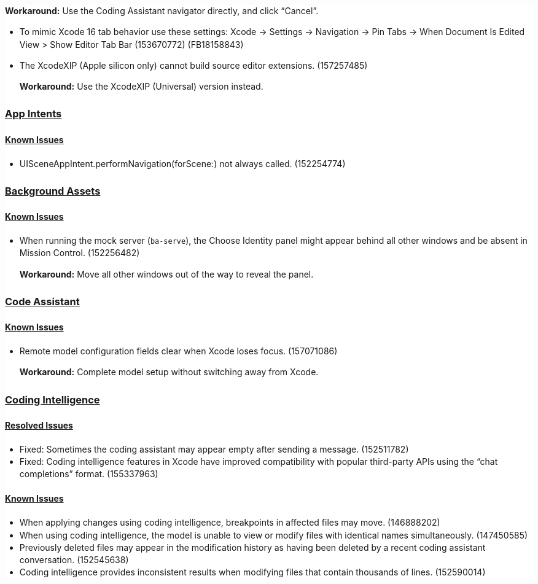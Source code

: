   **Workaround:** Use the Coding Assistant navigator directly, and click “Cancel”.
- To mimic Xcode 16 tab behavior use these settings: Xcode -> Settings -> Navigation -> Pin Tabs -> When Document Is Edited View > Show Editor Tab Bar (153670772) (FB18158843)
- The XcodeXIP (Apple silicon only) cannot build source editor extensions. (157257485)

  **Workaround:** Use the XcodeXIP (Universal) version instead.

### [App Intents](https://developer.apple.com/documentation/xcode-release-notes/xcode-26-release-notes#App-Intents)

#### [Known Issues](https://developer.apple.com/documentation/xcode-release-notes/xcode-26-release-notes#Known-Issues)

- UISceneAppIntent.performNavigation(forScene:) not always called. (152254774)

### [Background Assets](https://developer.apple.com/documentation/xcode-release-notes/xcode-26-release-notes#Background-Assets)

#### [Known Issues](https://developer.apple.com/documentation/xcode-release-notes/xcode-26-release-notes#Known-Issues)

- When running the mock server (`ba-serve`), the Choose Identity panel might appear behind all other windows and be absent in Mission Control. (152256482)

  **Workaround:** Move all other windows out of the way to reveal the panel.

### [Code Assistant](https://developer.apple.com/documentation/xcode-release-notes/xcode-26-release-notes#Code-Assistant)

#### [Known Issues](https://developer.apple.com/documentation/xcode-release-notes/xcode-26-release-notes#Known-Issues)

- Remote model configuration fields clear when Xcode loses focus. (157071086)

  **Workaround:** Complete model setup without switching away from Xcode.

### [Coding Intelligence](https://developer.apple.com/documentation/xcode-release-notes/xcode-26-release-notes#Coding-Intelligence)

#### [Resolved Issues](https://developer.apple.com/documentation/xcode-release-notes/xcode-26-release-notes#Resolved-Issues)

- Fixed: Sometimes the coding assistant may appear empty after sending a message. (152511782)
- Fixed: Coding intelligence features in Xcode have improved compatibility with popular third-party APIs using the “chat completions” format. (155337963)

#### [Known Issues](https://developer.apple.com/documentation/xcode-release-notes/xcode-26-release-notes#Known-Issues)

- When applying changes using coding intelligence, breakpoints in affected files may move. (146888202)
- When using coding intelligence, the model is unable to view or modify files with identical names simultaneously. (147450585)
- Previously deleted files may appear in the modification history as having been deleted by a recent coding assistant conversation. (152545638)
- Coding intelligence provides inconsistent results when modifying files that contain thousands of lines. (152590014)
